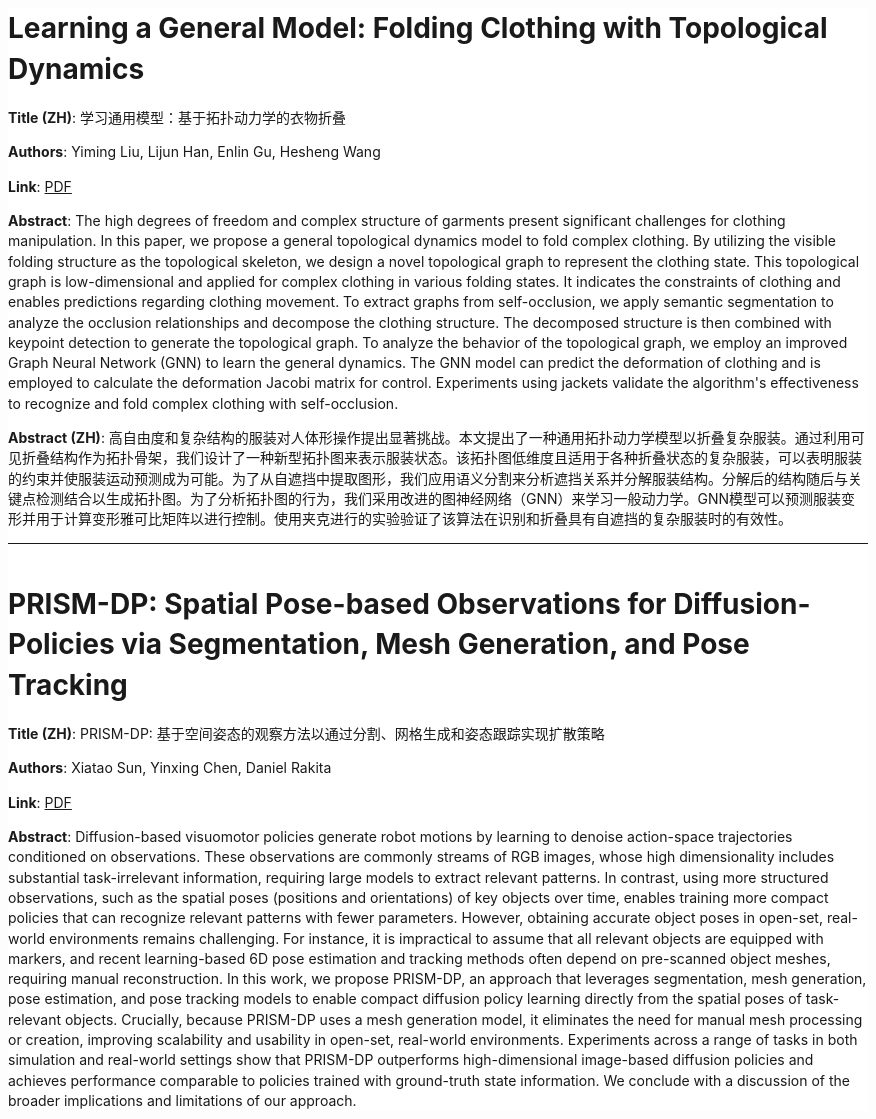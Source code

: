 # Learning a General Model: Folding Clothing with Topological Dynamics 

**Title (ZH)**: 学习通用模型：基于拓扑动力学的衣物折叠 

**Authors**: Yiming Liu, Lijun Han, Enlin Gu, Hesheng Wang  

**Link**: [PDF](https://arxiv.org/pdf/2504.20720)  

**Abstract**: The high degrees of freedom and complex structure of garments present significant challenges for clothing manipulation. In this paper, we propose a general topological dynamics model to fold complex clothing. By utilizing the visible folding structure as the topological skeleton, we design a novel topological graph to represent the clothing state. This topological graph is low-dimensional and applied for complex clothing in various folding states. It indicates the constraints of clothing and enables predictions regarding clothing movement. To extract graphs from self-occlusion, we apply semantic segmentation to analyze the occlusion relationships and decompose the clothing structure. The decomposed structure is then combined with keypoint detection to generate the topological graph. To analyze the behavior of the topological graph, we employ an improved Graph Neural Network (GNN) to learn the general dynamics. The GNN model can predict the deformation of clothing and is employed to calculate the deformation Jacobi matrix for control. Experiments using jackets validate the algorithm's effectiveness to recognize and fold complex clothing with self-occlusion. 

**Abstract (ZH)**: 高自由度和复杂结构的服装对人体形操作提出显著挑战。本文提出了一种通用拓扑动力学模型以折叠复杂服装。通过利用可见折叠结构作为拓扑骨架，我们设计了一种新型拓扑图来表示服装状态。该拓扑图低维度且适用于各种折叠状态的复杂服装，可以表明服装的约束并使服装运动预测成为可能。为了从自遮挡中提取图形，我们应用语义分割来分析遮挡关系并分解服装结构。分解后的结构随后与关键点检测结合以生成拓扑图。为了分析拓扑图的行为，我们采用改进的图神经网络（GNN）来学习一般动力学。GNN模型可以预测服装变形并用于计算变形雅可比矩阵以进行控制。使用夹克进行的实验验证了该算法在识别和折叠具有自遮挡的复杂服装时的有效性。 

---
# PRISM-DP: Spatial Pose-based Observations for Diffusion-Policies via Segmentation, Mesh Generation, and Pose Tracking 

**Title (ZH)**: PRISM-DP: 基于空间姿态的观察方法以通过分割、网格生成和姿态跟踪实现扩散策略 

**Authors**: Xiatao Sun, Yinxing Chen, Daniel Rakita  

**Link**: [PDF](https://arxiv.org/pdf/2504.20359)  

**Abstract**: Diffusion-based visuomotor policies generate robot motions by learning to denoise action-space trajectories conditioned on observations. These observations are commonly streams of RGB images, whose high dimensionality includes substantial task-irrelevant information, requiring large models to extract relevant patterns. In contrast, using more structured observations, such as the spatial poses (positions and orientations) of key objects over time, enables training more compact policies that can recognize relevant patterns with fewer parameters. However, obtaining accurate object poses in open-set, real-world environments remains challenging. For instance, it is impractical to assume that all relevant objects are equipped with markers, and recent learning-based 6D pose estimation and tracking methods often depend on pre-scanned object meshes, requiring manual reconstruction. In this work, we propose PRISM-DP, an approach that leverages segmentation, mesh generation, pose estimation, and pose tracking models to enable compact diffusion policy learning directly from the spatial poses of task-relevant objects. Crucially, because PRISM-DP uses a mesh generation model, it eliminates the need for manual mesh processing or creation, improving scalability and usability in open-set, real-world environments. Experiments across a range of tasks in both simulation and real-world settings show that PRISM-DP outperforms high-dimensional image-based diffusion policies and achieves performance comparable to policies trained with ground-truth state information. We conclude with a discussion of the broader implications and limitations of our approach. 
